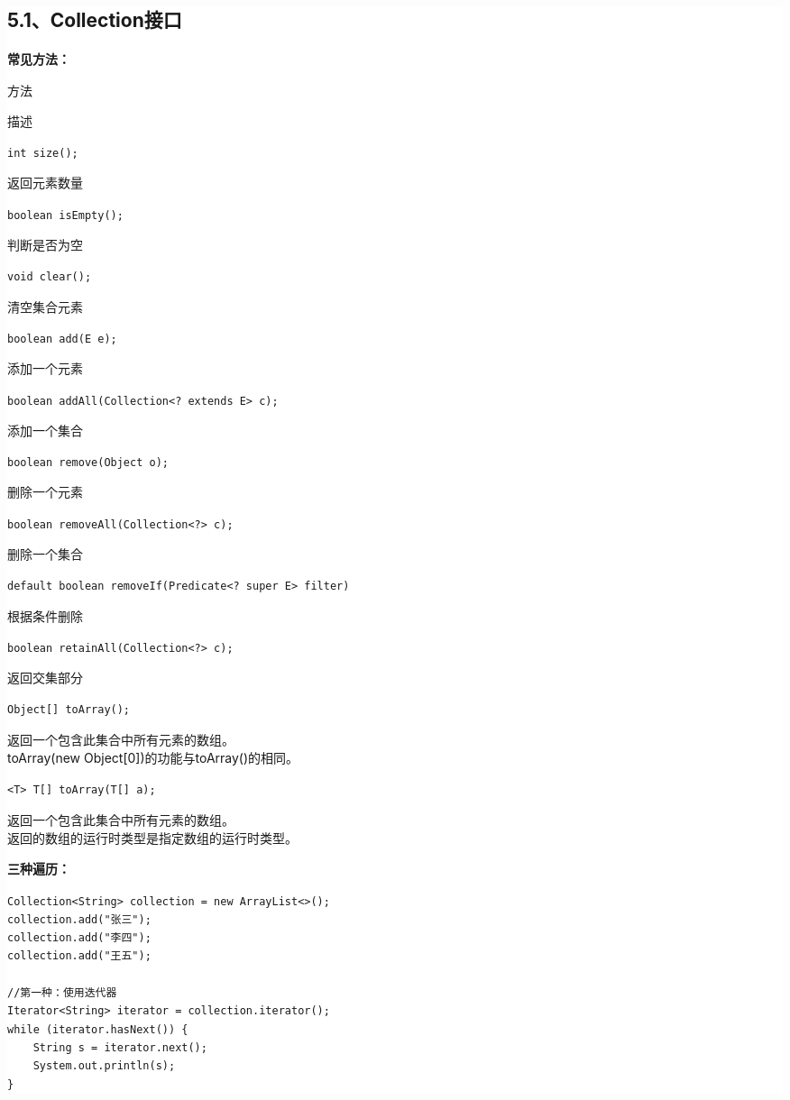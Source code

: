 5.1、Collection接口
----------------

**常见方法：**

方法

描述

`int size();`

返回元素数量

`boolean isEmpty();`

判断是否为空

`void clear();`

清空集合元素

`boolean add(E e);`

添加一个元素

`boolean addAll(Collection<? extends E> c);`

添加一个集合

`boolean remove(Object o);`

删除一个元素

`boolean removeAll(Collection<?> c);`

删除一个集合

`default boolean removeIf(Predicate<? super E> filter)`

根据条件删除

`boolean retainAll(Collection<?> c);`

返回交集部分

`Object[] toArray();`

返回一个包含此集合中所有元素的数组。  
toArray(new Object\[0\])的功能与toArray()的相同。

`<T> T[] toArray(T[] a);`

返回一个包含此集合中所有元素的数组。  
返回的数组的运行时类型是指定数组的运行时类型。

**三种遍历：**

    Collection<String> collection = new ArrayList<>();
    collection.add("张三");
    collection.add("李四");
    collection.add("王五");
    
    //第一种：使用迭代器
    Iterator<String> iterator = collection.iterator();
    while (iterator.hasNext()) {
        String s = iterator.next();
        System.out.println(s);
    }
    
